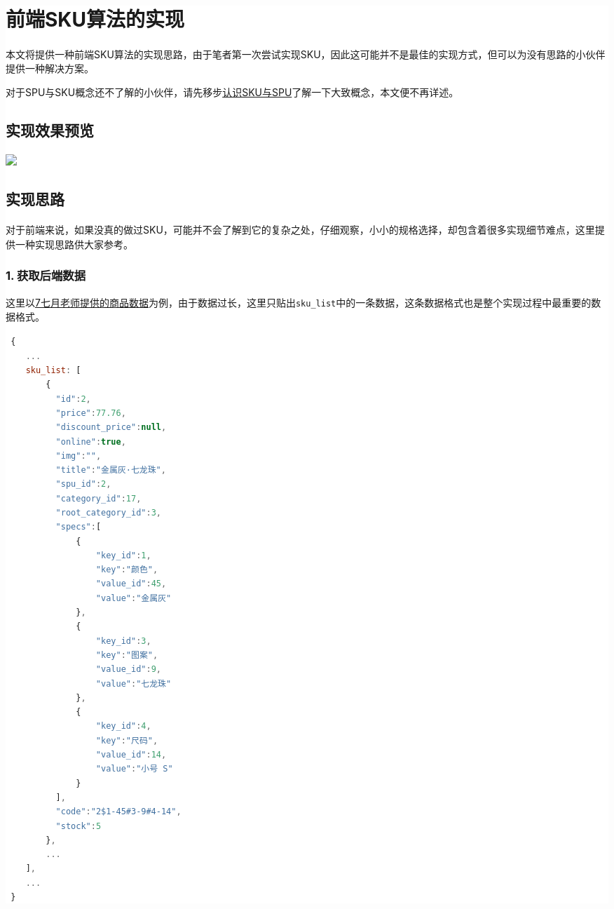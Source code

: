 # 前端SKU算法的实现

本文将提供一种前端SKU算法的实现思路，由于笔者第一次尝试实现SKU，因此这可能并不是最佳的实现方式，但可以为没有思路的小伙伴提供一种解决方案。

对于SPU与SKU概念还不了解的小伙伴，请先移步[认识SKU与SPU](https://www.github.com/kingshuaishuai/blog/blob/master/%E8%AE%A4%E8%AF%86SKU%E4%B8%8ESPU.md)了解一下大致概念，本文便不再详述。

## 实现效果预览
![](https://www.github.com/kingshuaishuai/static_resource/raw/master/assets/第六次作业.gif)

## 实现思路
对于前端来说，如果没真的做过SKU，可能并不会了解到它的复杂之处，仔细观察，小小的规格选择，却包含着很多实现细节难点，这里提供一种实现思路供大家参考。

### 1. 获取后端数据
这里以[7七月老师提供的商品数据](https://course.7yue.pro/lin/sleeve/3%20API%EF%BC%9ABanner.html#spu-%E5%95%86%E5%93%81)为例，由于数据过长，这里只贴出`sku_list`中的一条数据，这条数据格式也是整个实现过程中最重要的数据格式。

``` javascript
 {
    ...
    sku_list: [
        {
          "id":2,
          "price":77.76,
          "discount_price":null,
          "online":true,
          "img":"",
          "title":"金属灰·七龙珠",
          "spu_id":2,
          "category_id":17,
          "root_category_id":3,
          "specs":[
              {
                  "key_id":1,
                  "key":"颜色",
                  "value_id":45,
                  "value":"金属灰"
              },
              {
                  "key_id":3,
                  "key":"图案",
                  "value_id":9,
                  "value":"七龙珠"
              },
              {
                  "key_id":4,
                  "key":"尺码",
                  "value_id":14,
                  "value":"小号 S"
              }
          ],
          "code":"2$1-45#3-9#4-14",
          "stock":5
        },
        ...
    ],
    ...
 }
```
